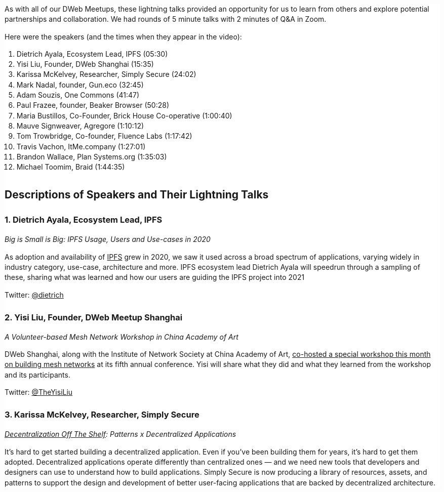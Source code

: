 As with all of our DWeb Meetups, these lightning talks provided an opportunity for us to learn from others and explore potential partnerships and collaboration. We had rounds of 5 minute talks with 2 minutes of Q&A in Zoom.

Here were the speakers (and the times when they appear in the video):

1.  Dietrich Ayala, Ecosystem Lead, IPFS (05:30)
2.  Yisi Liu, Founder, DWeb Shanghai (15:35)
3.  Karissa McKelvey, Researcher, Simply Secure (24:02)
4.  Mark Nadal, founder, Gun.eco (32:45)
5.  Adam Souzis, One Commons (41:47)
6.  Paul Frazee, founder, Beaker Browser (50:28)
7.  Maria Bustillos, Co-Founder, Brick House Co-operative (1:00:40)
8.  Mauve Signweaver, Agregore (1:10:12)
9.  Tom Trowbridge, Co-founder, Fluence Labs (1:17:42)
10. Travis Vachon, ItMe.company (1:27:01)
11. Brandon Wallace, Plan Systems.org (1:35:03)
12. Michael Toomim, Braid (1:44:35)

Descriptions of Speakers and Their Lightning Talks
--------------------------------------------------

### 1. Dietrich Ayala, Ecosystem Lead, IPFS

*Big is Small is Big: IPFS Usage, Users and Use-cases in 2020*

As adoption and availability of [IPFS](https://ipfs.io) grew in 2020, we saw it used across a broad spectrum of applications, varying widely in industry category, use-case, architecture and more. IPFS ecosystem lead Dietrich Ayala will speedrun through a sampling of these, sharing what was learned and how our users are guiding the IPFS project into 2021

Twitter: [@dietrich](https://twitter.com/dietrich)

### 2. Yisi Liu, Founder, DWeb Meetup Shanghai

*A Volunteer-based Mesh Network Workshop in China Academy of Art*

DWeb Shanghai, along with the Institute of Network Society at China Academy of Art, [co-hosted a special workshop this month on building mesh networks](https://www.caa-ins.org/archives/6927/2) at its fifth annual conference. Yisi will share what they did and what they learned from the workshop and its participants.

Twitter: [@TheYisiLiu](https://twitter.com/TheYisiLiu)

### 3. Karissa McKelvey, Researcher, Simply Secure

[*Decentralization Off The Shelf*](https://decentpatterns.xyz/)*: Patterns x Decentralized Applications*

It’s hard to get started building a decentralized application. Even if you’ve been building them for years, it’s hard to get them adopted. Decentralized applications operate differently than centralized ones — and we need new tools that developers and designers can use to understand how to build applications. Simply Secure is now producing a library of resources, assets, and patterns to support the design and development of better user-facing applications that are backed by decentralized architecture.
